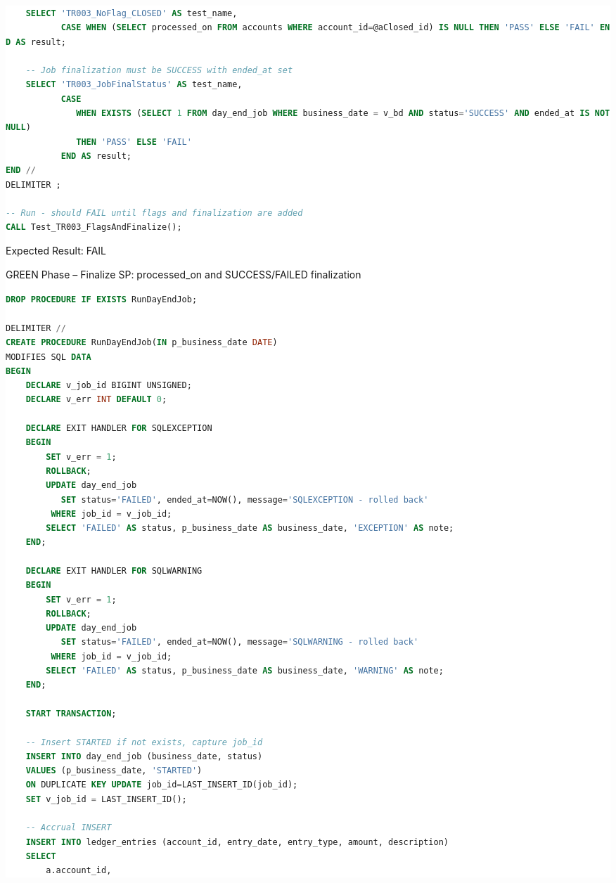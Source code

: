 ```sql
    SELECT 'TR003_NoFlag_CLOSED' AS test_name,
           CASE WHEN (SELECT processed_on FROM accounts WHERE account_id=@aClosed_id) IS NULL THEN 'PASS' ELSE 'FAIL' END AS result;

    -- Job finalization must be SUCCESS with ended_at set
    SELECT 'TR003_JobFinalStatus' AS test_name,
           CASE 
              WHEN EXISTS (SELECT 1 FROM day_end_job WHERE business_date = v_bd AND status='SUCCESS' AND ended_at IS NOT NULL)
              THEN 'PASS' ELSE 'FAIL'
           END AS result;
END //
DELIMITER ;

-- Run - should FAIL until flags and finalization are added
CALL Test_TR003_FlagsAndFinalize();
```

Expected Result: FAIL

GREEN Phase – Finalize SP: processed_on and SUCCESS/FAILED finalization

```sql
DROP PROCEDURE IF EXISTS RunDayEndJob;

DELIMITER //
CREATE PROCEDURE RunDayEndJob(IN p_business_date DATE)
MODIFIES SQL DATA
BEGIN
    DECLARE v_job_id BIGINT UNSIGNED;
    DECLARE v_err INT DEFAULT 0;

    DECLARE EXIT HANDLER FOR SQLEXCEPTION
    BEGIN
        SET v_err = 1;
        ROLLBACK;
        UPDATE day_end_job 
           SET status='FAILED', ended_at=NOW(), message='SQLEXCEPTION - rolled back'
         WHERE job_id = v_job_id;
        SELECT 'FAILED' AS status, p_business_date AS business_date, 'EXCEPTION' AS note;
    END;

    DECLARE EXIT HANDLER FOR SQLWARNING
    BEGIN
        SET v_err = 1;
        ROLLBACK;
        UPDATE day_end_job 
           SET status='FAILED', ended_at=NOW(), message='SQLWARNING - rolled back'
         WHERE job_id = v_job_id;
        SELECT 'FAILED' AS status, p_business_date AS business_date, 'WARNING' AS note;
    END;

    START TRANSACTION;

    -- Insert STARTED if not exists, capture job_id
    INSERT INTO day_end_job (business_date, status)
    VALUES (p_business_date, 'STARTED')
    ON DUPLICATE KEY UPDATE job_id=LAST_INSERT_ID(job_id);
    SET v_job_id = LAST_INSERT_ID();

    -- Accrual INSERT
    INSERT INTO ledger_entries (account_id, entry_date, entry_type, amount, description)
    SELECT 
        a.account_id,
```